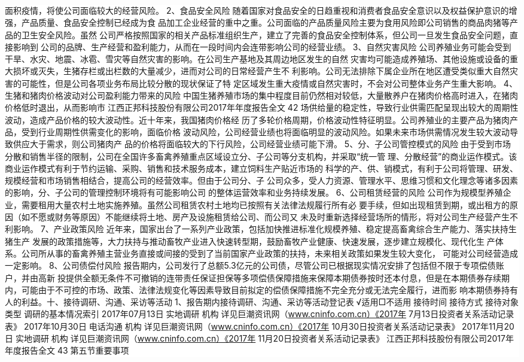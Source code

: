 面积疫情，将使公司面临较大的经营风险。
2、食品安全风险
随着国家对食品安全的日趋重视和消费者食品安全意识以及权益保护意识的增强，产品质量、食品安全控制已经成为食
品加工企业经营的重中之重。公司面临的产品质量风险主要为食用风险即公司销售的商品肉猪等产品的卫生安全风险。虽然
公司严格按照国家的相关产品标准组织生产，建立了完善的食品安全控制体系，但公司一旦发生食品安全问题，直接影响到
公司的品牌、生产经营和盈利能力，从而在一段时间内会连带影响公司的经营业绩。
3、自然灾害风险
公司养殖业务可能会受到干旱、水灾、地震、冰雹、雪灾等自然灾害的影响。在公司生产基地及其周边地区发生的自然
灾害均可能造成养殖场、其他设施或设备的重大损坏或灭失，生猪存栏或出栏数的大量减少，进而对公司的日常经营产生不
利影响。公司无法排除下属企业所在地区遭受类似重大自然灾害的可能性，但是公司各项业务布局比较分散的现状保证了特
定区域发生重大疫情或自然灾害时，不会对公司整体业务产生重大影响。
4、生猪和猪肉价格波动对公司盈利能力带来的风险
中国生猪养殖市场的集中程度目前仍然相对较低，大量散养户在猪肉价格高时进入，在猪肉价格低时退出，从而影响市
江西正邦科技股份有限公司2017年年度报告全文
42
场供给量的稳定性，导致行业供需匹配呈现出较大的周期性波动，造成产品价格的较大波动性。近十年来，我国猪肉价格经
历了多轮价格周期，价格波动性特征明显。公司养殖业的主要产品为猪肉产品，受到行业周期性供需变化的影响，面临价格
波动风险，公司经营业绩也将面临明显的波动风险。如果未来市场供需情况发生较大波动导致供应大于需求，则公司猪肉产
品的价格将面临较大的下行风险，公司经营业绩可能下滑。
5、分、子公司管控模式的风险
由于受到市场分散和销售半径的限制，公司在全国许多畜禽养殖重点区域设立分、子公司等分支机构，并采取“统一管
理、分散经营”的商业运作模式。该商业运作模式有利于节约运输、采购、销售和技术服务成本，建立饲料生产贴近市场的
科学的产、供、销模式，有利于公司将管理、研发、规模经营和市场销售相结合，提高公司的经营效率。但由于公司分、子
公司众多，受人力资源、管理水平、思维习惯和文化理念等诸多因素的影响，分、子公司的管理控制环境将有可能影响公司
的整体运营效率和业务持续发展。
6、公司租赁经营的风险
公司作为规模型养殖企业，需要租用大量农村土地实施养殖。虽然公司租赁农村土地均已按照有关法律法规履行所有必
要手续，但如出现租赁到期，或出租方的原因（如不愿或财务等原因）不能继续将土地、房产及设施租赁给公司、而公司又
未及时重新选择经营场所的情形，将对公司生产经营产生不利影响。
7、产业政策风险
近年来，国家出台了一系列产业政策，包括加快推进标准化规模养殖、稳定提高畜禽综合生产能力、落实扶持生猪生产
发展的政策措施等，大力扶持与推动畜牧产业进入快速转型期，鼓励畜牧产业健康、快速发展，逐步建立规模化、现代化生
产体系。公司所从事的畜禽养殖主营业务直接或间接的受到了当前国家产业政策的扶持，未来相关政策如果发生较大变化，
可能对公司经营造成一定影响。
8、公司债偿付风险
报告期内，公司发行了总额5.3亿元的公司债，尽管公司已根据现实情况安排了包括但不限于专项偿债账户，并由高新
投提供全额无条件不可撤销的连带责任保证担保等多项偿债保障措施来保障本期债券按时还本付息，但是在本期债券存续期
内，可能由于不可控的市场、政策、法律法规变化等因素导致目前拟定的偿债保障措施不完全充分或无法完全履行，进而影
响本期债券持有人的利益。十、接待调研、沟通、采访等活动
1、报告期内接待调研、沟通、采访等活动登记表
√适用□不适用
接待时间
接待方式
接待对象类型
调研的基本情况索引
2017年07月13日
实地调研
机构
详见巨潮资讯网（www.cninfo.com.cn）《2017年
7月13日投资者关系活动记录表》
2017年10月30日
电话沟通
机构
详见巨潮资讯网（www.cninfo.com.cn）《2017年
10月30日投资者关系活动记录表》
2017年11月20日
实地调研
机构
详见巨潮资讯网（www.cninfo.com.cn）《2017年
11月20日投资者关系活动记录表》
江西正邦科技股份有限公司2017年年度报告全文
43
第五节重要事项